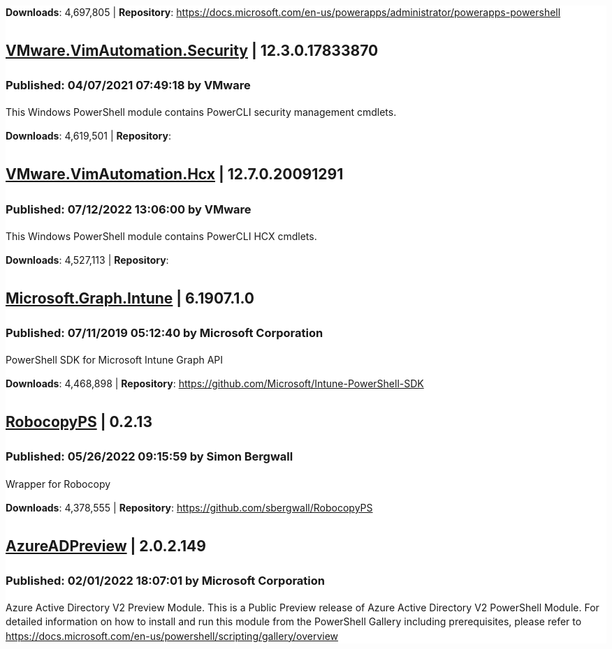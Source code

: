 __Downloads__: 4,697,805 | __Repository__: https://docs.microsoft.com/en-us/powerapps/administrator/powerapps-powershell

## [VMware.VimAutomation.Security](https://www.powershellgallery.com/Packages/VMware.VimAutomation.Security/12.3.0.17833870) | 12.3.0.17833870

### Published: 04/07/2021 07:49:18 by VMware

This Windows PowerShell module contains PowerCLI security management cmdlets.

__Downloads__: 4,619,501 | __Repository__: 

## [VMware.VimAutomation.Hcx](https://www.powershellgallery.com/Packages/VMware.VimAutomation.Hcx/12.7.0.20091291) | 12.7.0.20091291

### Published: 07/12/2022 13:06:00 by VMware

This Windows PowerShell module contains PowerCLI HCX cmdlets.

__Downloads__: 4,527,113 | __Repository__: 

## [Microsoft.Graph.Intune](https://www.powershellgallery.com/Packages/Microsoft.Graph.Intune/6.1907.1.0) | 6.1907.1.0

### Published: 07/11/2019 05:12:40 by Microsoft Corporation

PowerShell SDK for Microsoft Intune Graph API

__Downloads__: 4,468,898 | __Repository__: https://github.com/Microsoft/Intune-PowerShell-SDK

## [RobocopyPS](https://www.powershellgallery.com/Packages/RobocopyPS/0.2.13) | 0.2.13

### Published: 05/26/2022 09:15:59 by Simon Bergwall

Wrapper for Robocopy

__Downloads__: 4,378,555 | __Repository__: https://github.com/sbergwall/RobocopyPS

## [AzureADPreview](https://www.powershellgallery.com/Packages/AzureADPreview/2.0.2.149) | 2.0.2.149

### Published: 02/01/2022 18:07:01 by Microsoft Corporation

Azure Active Directory V2 Preview Module. 
This is a Public Preview release of Azure Active Directory V2 PowerShell Module. 
For detailed information on how to install and run this module from the PowerShell Gallery including prerequisites, please refer to https://docs.microsoft.com/en-us/powershell/scripting/gallery/overview

